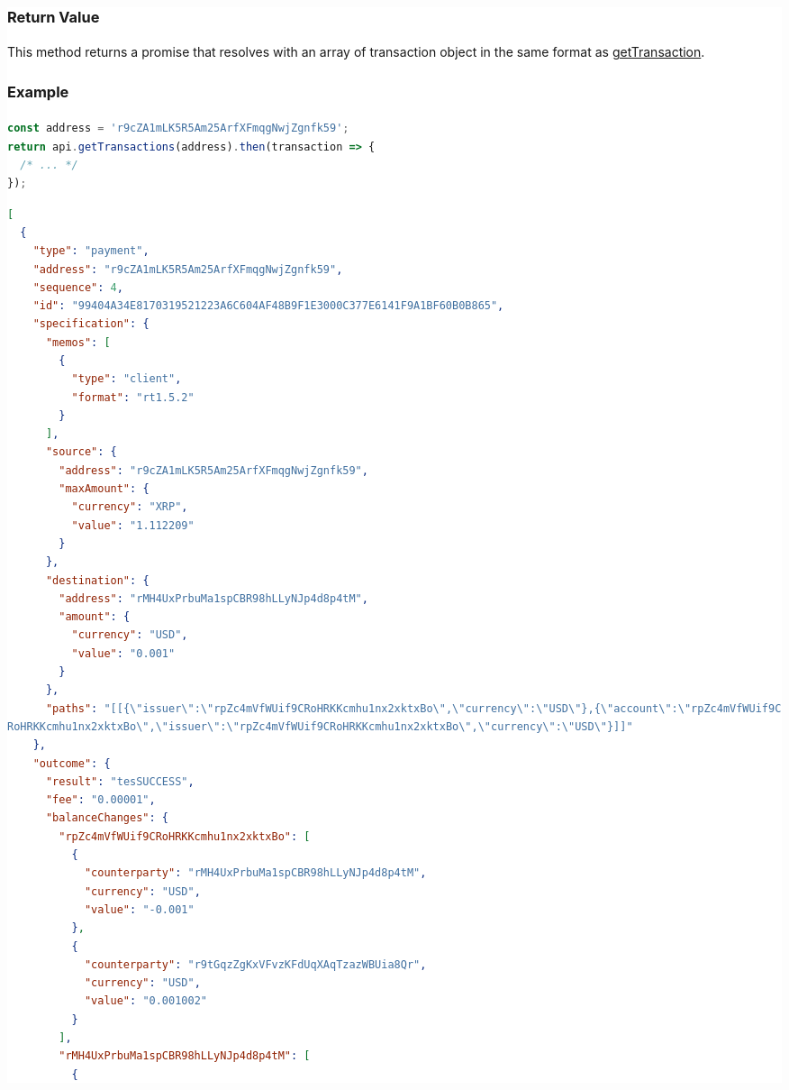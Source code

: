### Return Value

This method returns a promise that resolves with an array of transaction object in the same format as [getTransaction](#gettransaction).

### Example

```javascript
const address = 'r9cZA1mLK5R5Am25ArfXFmqgNwjZgnfk59';
return api.getTransactions(address).then(transaction => {
  /* ... */
});
```


```json
[
  {
    "type": "payment",
    "address": "r9cZA1mLK5R5Am25ArfXFmqgNwjZgnfk59",
    "sequence": 4,
    "id": "99404A34E8170319521223A6C604AF48B9F1E3000C377E6141F9A1BF60B0B865",
    "specification": {
      "memos": [
        {
          "type": "client",
          "format": "rt1.5.2"
        }
      ],
      "source": {
        "address": "r9cZA1mLK5R5Am25ArfXFmqgNwjZgnfk59",
        "maxAmount": {
          "currency": "XRP",
          "value": "1.112209"
        }
      },
      "destination": {
        "address": "rMH4UxPrbuMa1spCBR98hLLyNJp4d8p4tM",
        "amount": {
          "currency": "USD",
          "value": "0.001"
        }
      },
      "paths": "[[{\"issuer\":\"rpZc4mVfWUif9CRoHRKKcmhu1nx2xktxBo\",\"currency\":\"USD\"},{\"account\":\"rpZc4mVfWUif9CRoHRKKcmhu1nx2xktxBo\",\"issuer\":\"rpZc4mVfWUif9CRoHRKKcmhu1nx2xktxBo\",\"currency\":\"USD\"}]]"
    },
    "outcome": {
      "result": "tesSUCCESS",
      "fee": "0.00001",
      "balanceChanges": {
        "rpZc4mVfWUif9CRoHRKKcmhu1nx2xktxBo": [
          {
            "counterparty": "rMH4UxPrbuMa1spCBR98hLLyNJp4d8p4tM",
            "currency": "USD",
            "value": "-0.001"
          },
          {
            "counterparty": "r9tGqzZgKxVFvzKFdUqXAqTzazWBUia8Qr",
            "currency": "USD",
            "value": "0.001002"
          }
        ],
        "rMH4UxPrbuMa1spCBR98hLLyNJp4d8p4tM": [
          {
```